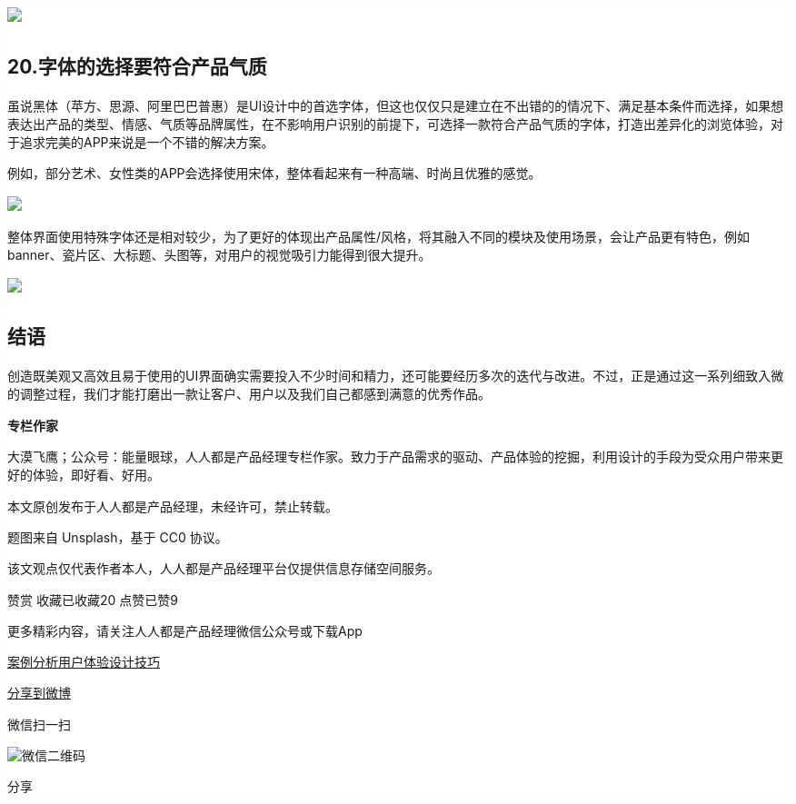 ![](https://image.woshipm.com/2025/02/07/6326c6d8-e4fb-11ef-9663-00163e09d72f.png)

## 20.字体的选择要符合产品气质

虽说黑体（苹方、思源、阿里巴巴普惠）是UI设计中的首选字体，但这也仅仅只是建立在不出错的的情况下、满足基本条件而选择，如果想表达出产品的类型、情感、气质等品牌属性，在不影响用户识别的前提下，可选择一款符合产品气质的字体，打造出差异化的浏览体验，对于追求完美的APP来说是一个不错的解决方案。

例如，部分艺术、女性类的APP会选择使用宋体，整体看起来有一种高端、时尚且优雅的感觉。

![](https://image.woshipm.com/2025/02/07/69a5c4f0-e4fb-11ef-9663-00163e09d72f.png)

整体界面使用特殊字体还是相对较少，为了更好的体现出产品属性/风格，将其融入不同的模块及使用场景，会让产品更有特色，例如banner、瓷片区、大标题、头图等，对用户的视觉吸引力能得到很大提升。

![](https://image.woshipm.com/2025/02/07/7104676a-e4fb-11ef-80c6-00163e09d72f.png)

## 结语

创造既美观又高效且易于使用的UI界面确实需要投入不少时间和精力，还可能要经历多次的迭代与改进。不过，正是通过这一系列细致入微的调整过程，我们才能打磨出一款让客户、用户以及我们自己都感到满意的优秀作品。

**专栏作家**

大漠飞鹰；公众号：能量眼球，人人都是产品经理专栏作家。致力于产品需求的驱动、产品体验的挖掘，利用设计的手段为受众用户带来更好的体验，即好看、好用。

本文原创发布于人人都是产品经理，未经许可，禁止转载。

题图来自 Unsplash，基于 CC0 协议。

该文观点仅代表作者本人，人人都是产品经理平台仅提供信息存储空间服务。

赞赏 收藏已收藏20 点赞已赞9

更多精彩内容，请关注人人都是产品经理微信公众号或下载App

[案例分析](https://www.woshipm.com/tag/%e6%a1%88%e4%be%8b%e5%88%86%e6%9e%90)[用户体验](https://www.woshipm.com/tag/ue)[设计技巧](https://www.woshipm.com/tag/%e8%ae%be%e8%ae%a1%e6%8a%80%e5%b7%a7)

[分享到微博](https://service.weibo.com/share/share.php?appkey=2775287854&title=这些提升用户体验的小技巧，你知道吗（2025-01）？&url=https://www.woshipm.com/pd/6176252.html&pic=https://image.woshipm.com/2023/04/14/5c2c7ab4-da8d-11ed-8c17-00163e0b5ff3.jpg)

微信扫一扫

![微信二维码](https://api.pwmqr.com/qrcode/create/?url=https://www.woshipm.com/pd/6176252.html)

分享